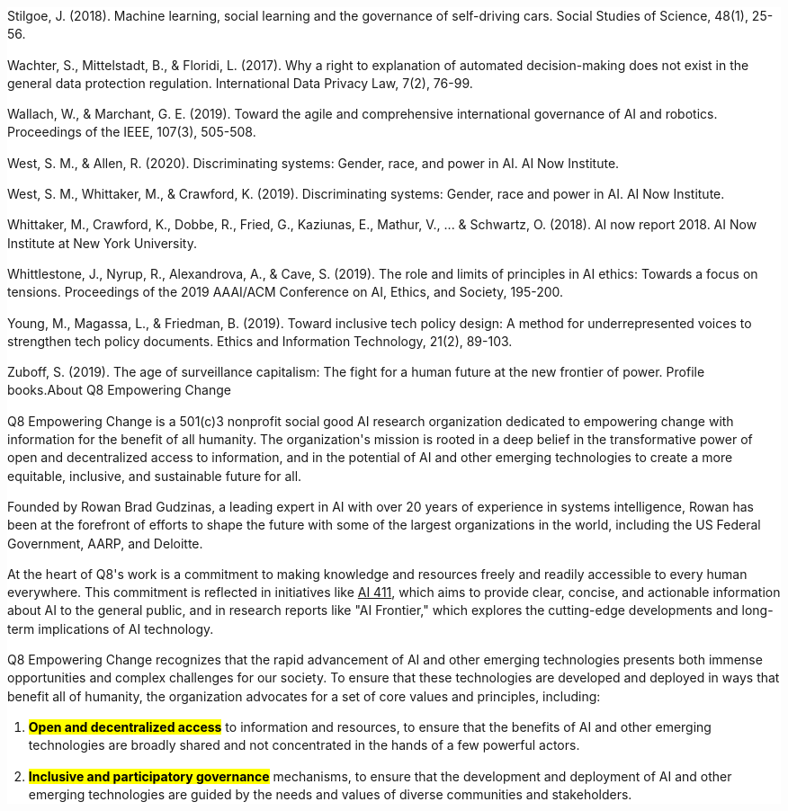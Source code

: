 Stilgoe, J. (2018). Machine learning, social learning and the governance of self-driving cars. Social Studies of Science, 48(1), 25-56.

Wachter, S., Mittelstadt, B., & Floridi, L. (2017). Why a right to explanation of automated decision-making does not exist in the general data protection regulation. International Data Privacy Law, 7(2), 76-99.

Wallach, W., & Marchant, G. E. (2019). Toward the agile and comprehensive international governance of AI and robotics. Proceedings of the IEEE, 107(3), 505-508.

West, S. M., & Allen, R. (2020). Discriminating systems: Gender, race, and power in AI. AI Now Institute.

West, S. M., Whittaker, M., & Crawford, K. (2019). Discriminating systems: Gender, race and power in AI. AI Now Institute.

Whittaker, M., Crawford, K., Dobbe, R., Fried, G., Kaziunas, E., Mathur, V., ... & Schwartz, O. (2018). AI now report 2018. AI Now Institute at New York University.

Whittlestone, J., Nyrup, R., Alexandrova, A., & Cave, S. (2019). The role and limits of principles in AI ethics: Towards a focus on tensions. Proceedings of the 2019 AAAI/ACM Conference on AI, Ethics, and Society, 195-200.

Young, M., Magassa, L., & Friedman, B. (2019). Toward inclusive tech policy design: A method for underrepresented voices to strengthen tech policy documents. Ethics and Information Technology, 21(2), 89-103.

Zuboff, S. (2019). The age of surveillance capitalism: The fight for a human future at the new frontier of power. Profile books.About Q8 Empowering Change

Q8 Empowering Change is a 501(c)3 nonprofit social good AI research organization dedicated to empowering change with information for the benefit of all humanity. The organization's mission is rooted in a deep belief in the transformative power of open and decentralized access to information, and in the potential of AI and other emerging technologies to create a more equitable, inclusive, and sustainable future for all.

Founded by Rowan Brad Gudzinas, a leading expert in AI with over 20 years of experience in systems intelligence, Rowan has been at the forefront of efforts to shape the future with some of the largest organizations in the world, including the US Federal Government, AARP, and Deloitte.

At the heart of Q8's work is a commitment to making knowledge and resources freely and readily accessible to every human everywhere. This commitment is reflected in initiatives like [AI 411](http://www.q08.org/ai-411), which aims to provide clear, concise, and actionable information about AI to the general public, and in research reports like "AI Frontier," which explores the cutting-edge developments and long-term implications of AI technology.

Q8 Empowering Change recognizes that the rapid advancement of AI and other emerging technologies presents both immense opportunities and complex challenges for our society. To ensure that these technologies are developed and deployed in ways that benefit all of humanity, the organization advocates for a set of core values and principles, including:

1. **<mark>Open and decentralized access</mark>** to information and resources, to ensure that the benefits of AI and other emerging technologies are broadly shared and not concentrated in the hands of a few powerful actors.
    
2. **<mark>Inclusive and participatory governance</mark>** mechanisms, to ensure that the development and deployment of AI and other emerging technologies are guided by the needs and values of diverse communities and stakeholders.
    